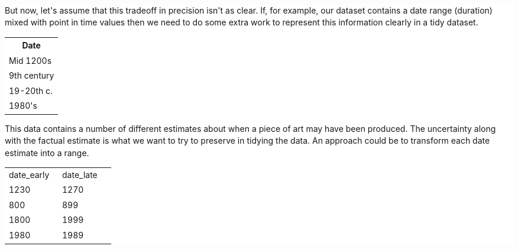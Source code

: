 But now, let's assume that this tradeoff in precision isn't as clear. If, for example, our dataset contains a date range (duration) mixed with point in time values then we need to do some extra work to represent this information clearly in a tidy dataset.

<table class="tg">
  <tr>
    <th class="tg-cly1"><span style="font-weight:bold">Date</span></th>
  </tr>
  <tr>
    <td class="tg-cly1">Mid 1200s</td>
  </tr>
  <tr>
    <td class="tg-cly1">9th century</td>
  </tr>
  <tr>
    <td class="tg-cly1">19-20th c.</td>
  </tr>
  <tr>
    <td class="tg-cly1">1980's</td>
  </tr>
</table>

This data contains a number of different estimates about when a piece of art may have been produced. The uncertainty along with the factual estimate is what we want to try to preserve in tidying the data. An approach could be to transform each date estimate into a range.

<table class="tg" style="undefined;table-layout: fixed; width: 180px">
<colgroup>
<col style="width: 120px">
<col style="width: 120px">
</colgroup>
  <tr>
    <td class="tg-g7sd">date_early</td>
    <td class="tg-1wig">date_late</td>
  </tr>
  <tr>
    <td class="tg-0lax">1230</td>
    <td class="tg-0lax">1270</td>
  </tr>
  <tr>
    <td class="tg-0lax">800</td>
    <td class="tg-0lax">899</td>
  </tr>
  <tr>
    <td class="tg-0lax">1800<br></td>
    <td class="tg-0lax">1999</td>
  </tr>
  <tr>
    <td class="tg-0lax">1980</td>
    <td class="tg-0lax">1989</td>
  </tr>
</table>
